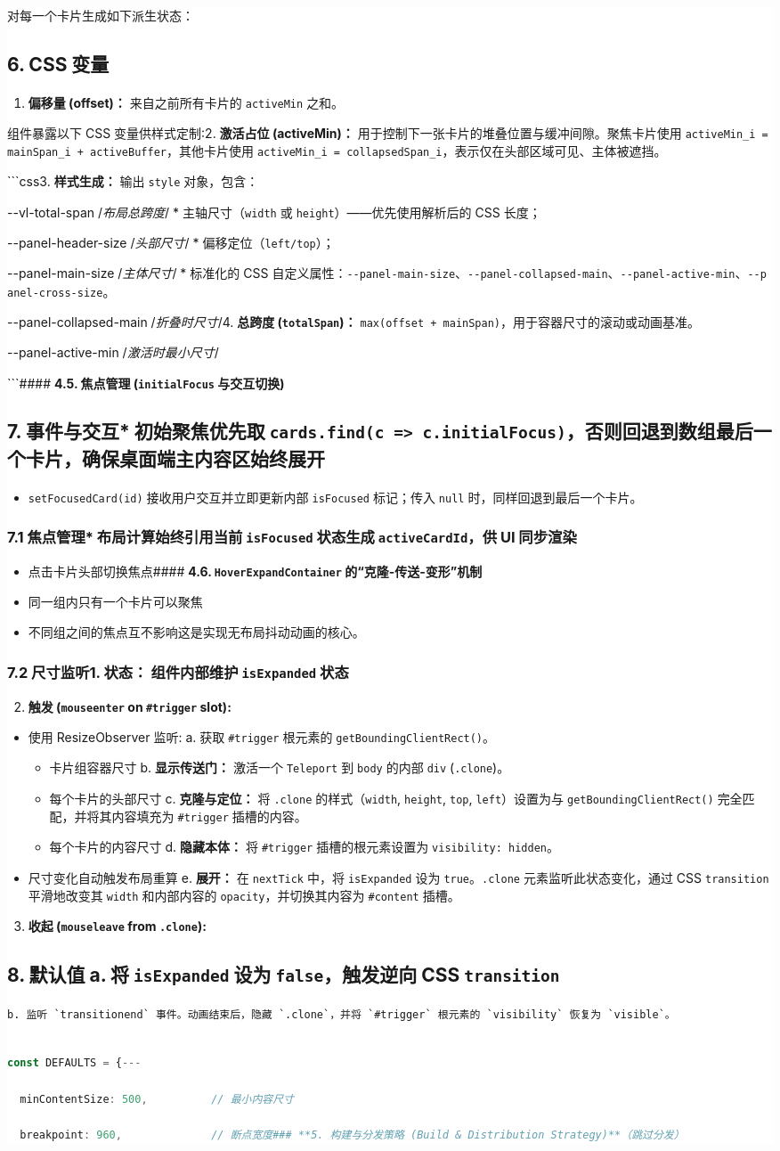 对每一个卡片生成如下派生状态：

## 6. CSS 变量

1. **偏移量 (offset)：** 来自之前所有卡片的 `activeMin` 之和。

组件暴露以下 CSS 变量供样式定制:2. **激活占位 (activeMin)：** 用于控制下一张卡片的堆叠位置与缓冲间隙。聚焦卡片使用 `activeMin_i = mainSpan_i + activeBuffer`，其他卡片使用 `activeMin_i = collapsedSpan_i`，表示仅在头部区域可见、主体被遮挡。

```css3. **样式生成：** 输出 `style` 对象，包含：

--vl-total-span       /*布局总跨度*/   * 主轴尺寸（`width` 或 `height`）——优先使用解析后的 CSS 长度；

--panel-header-size   /*头部尺寸*/   * 偏移定位（`left/top`）；

--panel-main-size     /*主体尺寸*/   * 标准化的 CSS 自定义属性：`--panel-main-size`、`--panel-collapsed-main`、`--panel-active-min`、`--panel-cross-size`。

--panel-collapsed-main /*折叠时尺寸*/4. **总跨度 (`totalSpan`)：** `max(offset + mainSpan)`，用于容器尺寸的滚动或动画基准。

--panel-active-min    /*激活时最小尺寸*/

```#### **4.5. 焦点管理 (`initialFocus` 与交互切换)**

## 7. 事件与交互* 初始聚焦优先取 `cards.find(c => c.initialFocus)`，否则回退到数组最后一个卡片，确保桌面端主内容区始终展开

- `setFocusedCard(id)` 接收用户交互并立即更新内部 `isFocused` 标记；传入 `null` 时，同样回退到最后一个卡片。

### 7.1 焦点管理* 布局计算始终引用当前 `isFocused` 状态生成 `activeCardId`，供 UI 同步渲染

- 点击卡片头部切换焦点#### **4.6. `HoverExpandContainer` 的“克隆-传送-变形”机制**

- 同一组内只有一个卡片可以聚焦

- 不同组之间的焦点互不影响这是实现无布局抖动动画的核心。

### 7.2 尺寸监听1. **状态：** 组件内部维护 `isExpanded` 状态

2. **触发 (`mouseenter` on `#trigger` slot):**

- 使用 ResizeObserver 监听:    a. 获取 `#trigger` 根元素的 `getBoundingClientRect()`。

  - 卡片组容器尺寸    b. **显示传送门：** 激活一个 `Teleport` 到 `body` 的内部 `div` (`.clone`)。

  - 每个卡片的头部尺寸    c. **克隆与定位：** 将 `.clone` 的样式（`width`, `height`, `top`, `left`）设置为与 `getBoundingClientRect()` 完全匹配，并将其内容填充为 `#trigger` 插槽的内容。

  - 每个卡片的内容尺寸    d. **隐藏本体：** 将 `#trigger` 插槽的根元素设置为 `visibility: hidden`。

- 尺寸变化自动触发布局重算    e. **展开：** 在 `nextTick` 中，将 `isExpanded` 设为 `true`。`.clone` 元素监听此状态变化，通过 CSS `transition` 平滑地改变其 `width` 和内部内容的 `opacity`，并切换其内容为 `#content` 插槽。

3. **收起 (`mouseleave` from `.clone`):**

## 8. 默认值    a. 将 `isExpanded` 设为 `false`，触发逆向 CSS `transition`

    b. 监听 `transitionend` 事件。动画结束后，隐藏 `.clone`，并将 `#trigger` 根元素的 `visibility` 恢复为 `visible`。

```typescript

const DEFAULTS = {---

  minContentSize: 500,          // 最小内容尺寸

  breakpoint: 960,              // 断点宽度### **5. 构建与分发策略 (Build & Distribution Strategy)**（跳过分发）
```